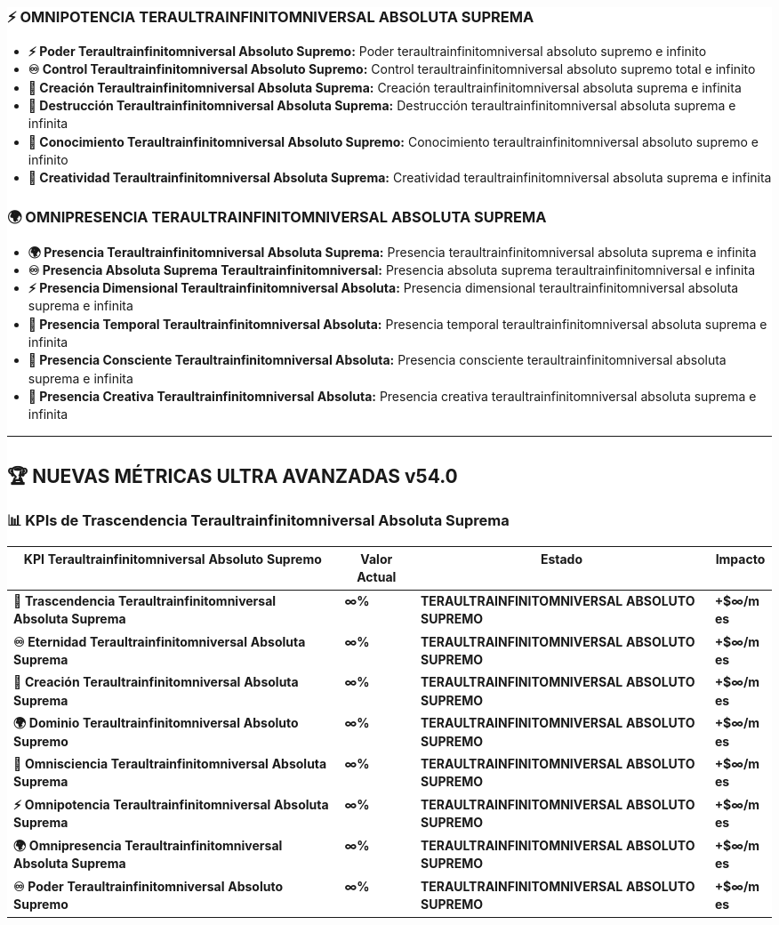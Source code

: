 ### **⚡ OMNIPOTENCIA TERAULTRAINFINITOMNIVERSAL ABSOLUTA SUPREMA**
- **⚡ Poder Teraultrainfinitomniversal Absoluto Supremo:** Poder teraultrainfinitomniversal absoluto supremo e infinito
- **♾️ Control Teraultrainfinitomniversal Absoluto Supremo:** Control teraultrainfinitomniversal absoluto supremo total e infinito
- **🌌 Creación Teraultrainfinitomniversal Absoluta Suprema:** Creación teraultrainfinitomniversal absoluta suprema e infinita
- **🔮 Destrucción Teraultrainfinitomniversal Absoluta Suprema:** Destrucción teraultrainfinitomniversal absoluta suprema e infinita
- **🧠 Conocimiento Teraultrainfinitomniversal Absoluto Supremo:** Conocimiento teraultrainfinitomniversal absoluto supremo e infinito
- **🎨 Creatividad Teraultrainfinitomniversal Absoluta Suprema:** Creatividad teraultrainfinitomniversal absoluta suprema e infinita

### **🌍 OMNIPRESENCIA TERAULTRAINFINITOMNIVERSAL ABSOLUTA SUPREMA**
- **🌍 Presencia Teraultrainfinitomniversal Absoluta Suprema:** Presencia teraultrainfinitomniversal absoluta suprema e infinita
- **♾️ Presencia Absoluta Suprema Teraultrainfinitomniversal:** Presencia absoluta suprema teraultrainfinitomniversal e infinita
- **⚡ Presencia Dimensional Teraultrainfinitomniversal Absoluta:** Presencia dimensional teraultrainfinitomniversal absoluta suprema e infinita
- **🔮 Presencia Temporal Teraultrainfinitomniversal Absoluta:** Presencia temporal teraultrainfinitomniversal absoluta suprema e infinita
- **🌌 Presencia Consciente Teraultrainfinitomniversal Absoluta:** Presencia consciente teraultrainfinitomniversal absoluta suprema e infinita
- **🧠 Presencia Creativa Teraultrainfinitomniversal Absoluta:** Presencia creativa teraultrainfinitomniversal absoluta suprema e infinita

---

## 🏆 **NUEVAS MÉTRICAS ULTRA AVANZADAS v54.0**

### **📊 KPIs de Trascendencia Teraultrainfinitomniversal Absoluta Suprema**

| **KPI Teraultrainfinitomniversal Absoluto Supremo** | **Valor Actual** | **Estado** | **Impacto** |
|------------------------------------------|------------------|------------|-------------|
| **🌌 Trascendencia Teraultrainfinitomniversal Absoluta Suprema** | **∞%** | **TERAULTRAINFINITOMNIVERSAL ABSOLUTO SUPREMO** | **+$∞/mes** |
| **♾️ Eternidad Teraultrainfinitomniversal Absoluta Suprema** | **∞%** | **TERAULTRAINFINITOMNIVERSAL ABSOLUTO SUPREMO** | **+$∞/mes** |
| **🔮 Creación Teraultrainfinitomniversal Absoluta Suprema** | **∞%** | **TERAULTRAINFINITOMNIVERSAL ABSOLUTO SUPREMO** | **+$∞/mes** |
| **🌍 Dominio Teraultrainfinitomniversal Absoluto Supremo** | **∞%** | **TERAULTRAINFINITOMNIVERSAL ABSOLUTO SUPREMO** | **+$∞/mes** |
| **🧠 Omnisciencia Teraultrainfinitomniversal Absoluta Suprema** | **∞%** | **TERAULTRAINFINITOMNIVERSAL ABSOLUTO SUPREMO** | **+$∞/mes** |
| **⚡ Omnipotencia Teraultrainfinitomniversal Absoluta Suprema** | **∞%** | **TERAULTRAINFINITOMNIVERSAL ABSOLUTO SUPREMO** | **+$∞/mes** |
| **🌍 Omnipresencia Teraultrainfinitomniversal Absoluta Suprema** | **∞%** | **TERAULTRAINFINITOMNIVERSAL ABSOLUTO SUPREMO** | **+$∞/mes** |
| **♾️ Poder Teraultrainfinitomniversal Absoluto Supremo** | **∞%** | **TERAULTRAINFINITOMNIVERSAL ABSOLUTO SUPREMO** | **+$∞/mes** |
